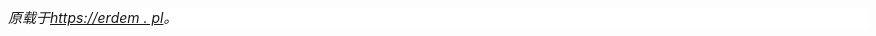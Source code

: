 
*原载于*[*https://erdem . pl*](https://erdem.pl/2021/02/animal-recognition-with-siamese-networks-and-mean-embeddings)*。*